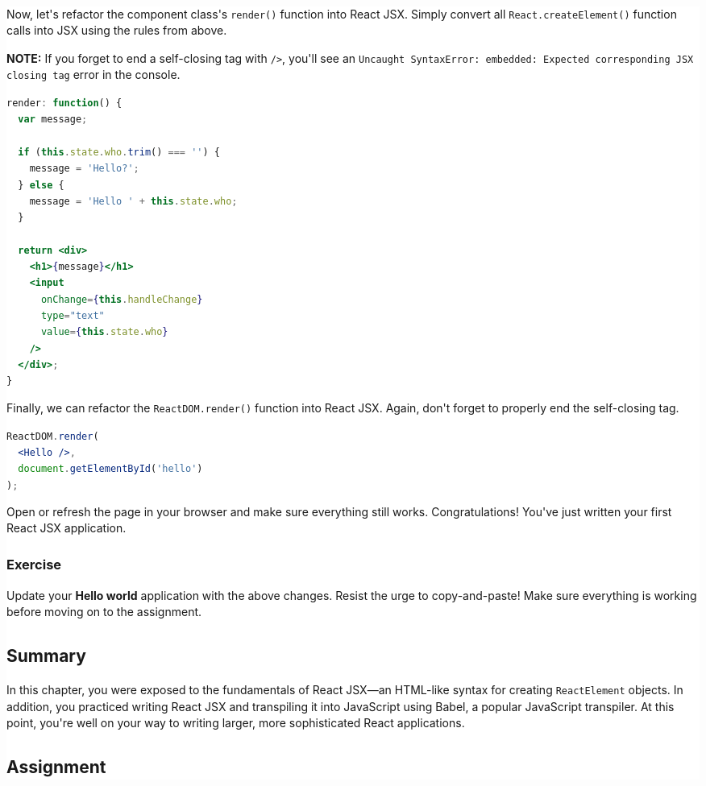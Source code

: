 Now, let's refactor the component class's `render()` function into React JSX. Simply convert all `React.createElement()` function calls into JSX using the rules from above.

**NOTE:** If you forget to end a self-closing tag with `/>`, you'll see an `Uncaught SyntaxError: embedded: Expected corresponding JSX closing tag` error in the console.

```jsx
render: function() {
  var message;

  if (this.state.who.trim() === '') {
    message = 'Hello?';
  } else {
    message = 'Hello ' + this.state.who;
  }

  return <div>
    <h1>{message}</h1>
    <input
      onChange={this.handleChange}
      type="text"
      value={this.state.who}
    />
  </div>;
}
```

Finally, we can refactor the `ReactDOM.render()` function into React JSX. Again, don't forget to properly end the self-closing tag.

```jsx
ReactDOM.render(
  <Hello />,
  document.getElementById('hello')
);
```

Open or refresh the page in your browser and make sure everything still works. Congratulations! You've just written your first React JSX application.

### Exercise

Update your **Hello world** application with the above changes. Resist the urge to copy-and-paste! Make sure everything is working before moving on to the assignment.

## Summary

In this chapter, you were exposed to the fundamentals of React JSX—an HTML-like syntax for creating `ReactElement` objects. In addition, you practiced writing React JSX and transpiling it into JavaScript using Babel, a popular JavaScript transpiler. At this point, you're well on your way to writing larger, more sophisticated React applications.

## Assignment
